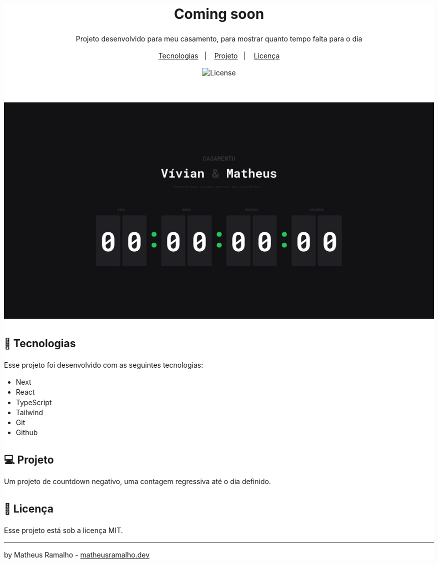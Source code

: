 <h1 align="center"> Coming soon </h1>

<p align="center">
 Projeto desenvolvido para meu casamento, para mostrar quanto tempo falta para o dia
</p>

<p align="center">
  <a href="#-tecnologias">Tecnologias</a>&nbsp;&nbsp;&nbsp;|&nbsp;&nbsp;&nbsp;
  <a href="#-projeto">Projeto</a>&nbsp;&nbsp;&nbsp;|&nbsp;&nbsp;&nbsp;
  <a href="#memo-licença">Licença</a>
</p>

<p align="center">
  <img alt="License" src="https://img.shields.io/static/v1?label=license&message=MIT&color=49AA26&labelColor=000000">
</p>

<br>

<p align="center">
  <img alt="Preview do projeto" src=".github/preview.png" width="100%">
</p>

## 🚀 Tecnologias

Esse projeto foi desenvolvido com as seguintes tecnologias:

- Next
- React
- TypeScript
- Tailwind
- Git
- Github

## 💻 Projeto

Um projeto de countdown negativo, uma contagem regressiva até o dia definido.

## :memo: Licença

Esse projeto está sob a licença MIT.

---

by Matheus Ramalho - [matheusramalho.dev](matheusramalho.dev)
